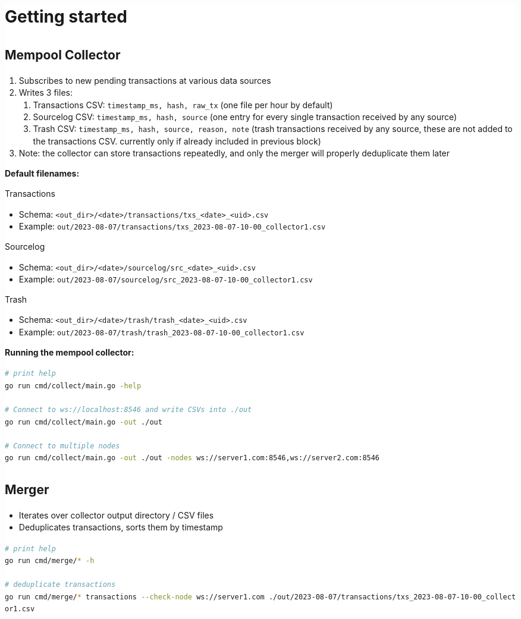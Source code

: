 # Getting started

## Mempool Collector

1. Subscribes to new pending transactions at various data sources
1. Writes 3 files:
    1. Transactions CSV: `timestamp_ms, hash, raw_tx` (one file per hour by default)
    1. Sourcelog CSV: `timestamp_ms, hash, source` (one entry for every single transaction received by any source)
    1. Trash CSV: `timestamp_ms, hash, source, reason, note` (trash transactions received by any source, these are not added to the transactions CSV. currently only if already included in previous block)
1. Note: the collector can store transactions repeatedly, and only the merger will properly deduplicate them later

**Default filenames:**

Transactions
- Schema: `<out_dir>/<date>/transactions/txs_<date>_<uid>.csv`
- Example: `out/2023-08-07/transactions/txs_2023-08-07-10-00_collector1.csv`

Sourcelog
- Schema: `<out_dir>/<date>/sourcelog/src_<date>_<uid>.csv`
- Example: `out/2023-08-07/sourcelog/src_2023-08-07-10-00_collector1.csv`

Trash
- Schema: `<out_dir>/<date>/trash/trash_<date>_<uid>.csv`
- Example: `out/2023-08-07/trash/trash_2023-08-07-10-00_collector1.csv`

**Running the mempool collector:**

```bash
# print help
go run cmd/collect/main.go -help

# Connect to ws://localhost:8546 and write CSVs into ./out
go run cmd/collect/main.go -out ./out

# Connect to multiple nodes
go run cmd/collect/main.go -out ./out -nodes ws://server1.com:8546,ws://server2.com:8546
```

## Merger

- Iterates over collector output directory / CSV files
- Deduplicates transactions, sorts them by timestamp

```bash
# print help
go run cmd/merge/* -h

# deduplicate transactions
go run cmd/merge/* transactions --check-node ws://server1.com ./out/2023-08-07/transactions/txs_2023-08-07-10-00_collector1.csv
```
